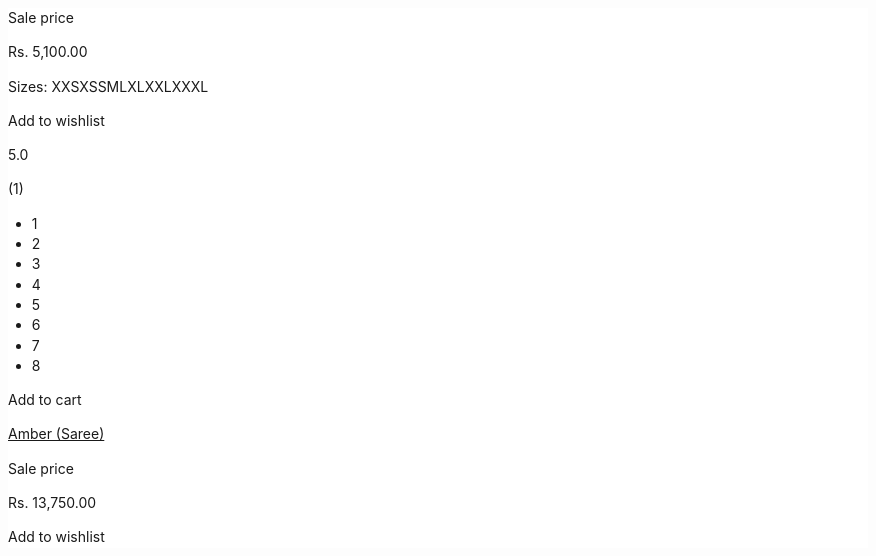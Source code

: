 Sale price

Rs. 5,100.00

Sizes: XXSXSSMLXLXXLXXXL

Add to wishlist

5.0

(1)

[](/products/amber)

[](/products/amber)

[](/products/amber)

[](/products/amber)

[](/products/amber)

[](/products/amber)

[](/products/amber)

[](/products/amber)

[](/products/amber)

- 1
- 2
- 3
- 4
- 5
- 6
- 7
- 8

Add to cart

[Amber (Saree)](/products/amber)

Sale price

Rs. 13,750.00

Add to wishlist

[](/products/ivory)

[](/products/ivory)

[](/products/ivory)

[](/products/ivory)

[](/products/ivory)

[](/products/ivory)

[](/products/ivory)

[](/products/ivory)

